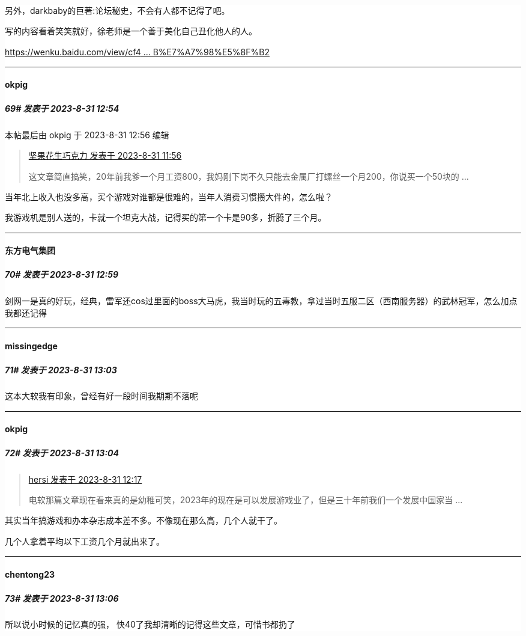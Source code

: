 另外，darkbaby的巨著:论坛秘史，不会有人都不记得了吧。

写的内容看着笑笑就好，徐老师是一个善于美化自己丑化他人的人。

[https://wenku.baidu.com/view/cf4 ... B%E7%A7%98%E5%8F%B2](https://wenku.baidu.com/view/cf43e719084c2e3f5727a5e9856a561252d321da.html?_wkts_=1693457406564&amp;bdQuery=%E8%AE%BA%E5%9D%9B%E7%A7%98%E5%8F%B2)


*****

####  okpig  
##### 69#       发表于 2023-8-31 12:54

 本帖最后由 okpig 于 2023-8-31 12:56 编辑 
<blockquote><a href="httphttps://bbs.saraba1st.com/2b/forum.php?mod=redirect&amp;goto=findpost&amp;pid=62237256&amp;ptid=2150676" target="_blank">坚果花生巧克力 发表于 2023-8-31 11:56</a>

这文章简直搞笑，20年前我爹一个月工资800，我妈刚下岗不久只能去金属厂打螺丝一个月200，你说买一个50块的 ...</blockquote>
当年北上收入也没多高，买个游戏对谁都是很难的，当年人消费习惯攒大件的，怎么啦？

我游戏机是别人送的，卡就一个坦克大战，记得买的第一个卡是90多，折腾了三个月。

*****

####  东方电气集团  
##### 70#       发表于 2023-8-31 12:59

剑网一是真的好玩，经典，雷军还cos过里面的boss大马虎，我当时玩的五毒教，拿过当时五服二区（西南服务器）的武林冠军，怎么加点我都还记得

*****

####  missingedge  
##### 71#       发表于 2023-8-31 13:03

这本大软我有印象，曾经有好一段时间我期期不落呢


*****

####  okpig  
##### 72#       发表于 2023-8-31 13:04

<blockquote><a href="httphttps://bbs.saraba1st.com/2b/forum.php?mod=redirect&amp;goto=findpost&amp;pid=62237553&amp;ptid=2150676" target="_blank">hersi 发表于 2023-8-31 12:17</a>

电软那篇文章现在看来真的是幼稚可笑，2023年的现在是可以发展游戏业了，但是三十年前我们一个发展中国家当 ...</blockquote>
其实当年搞游戏和办本杂志成本差不多。不像现在那么高，几个人就干了。

几个人拿着平均以下工资几个月就出来了。

*****

####  chentong23  
##### 73#       发表于 2023-8-31 13:06

所以说小时候的记忆真的强，
快40了我却清晰的记得这些文章，可惜书都扔了
